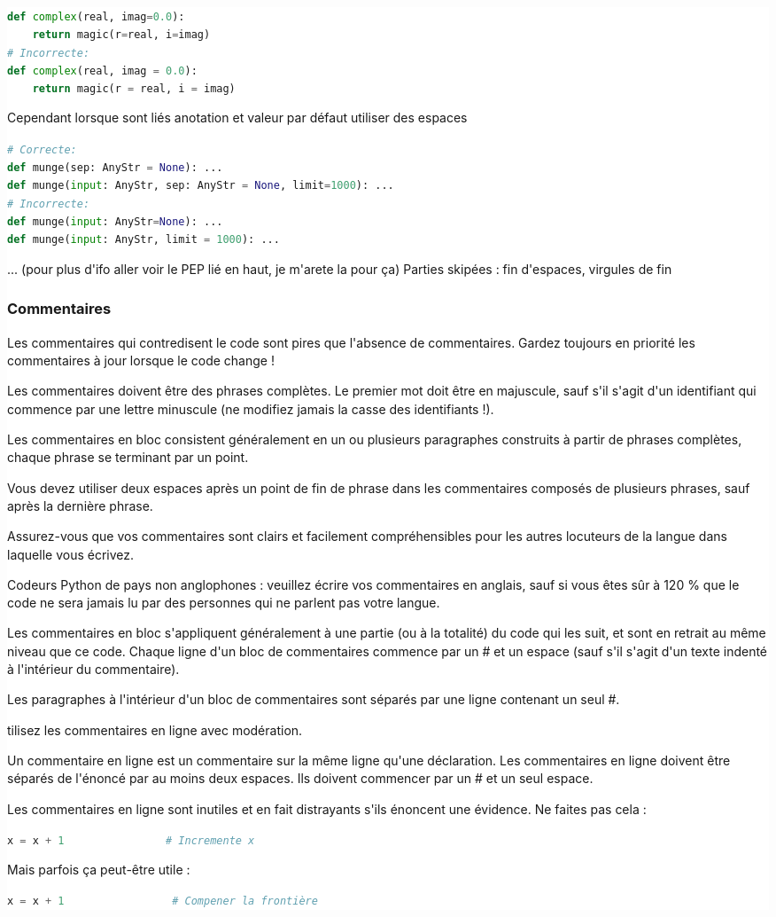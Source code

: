 ```python
def complex(real, imag=0.0):
    return magic(r=real, i=imag)
# Incorrecte:
def complex(real, imag = 0.0):
    return magic(r = real, i = imag)
```
Cependant lorsque sont liés anotation et valeur par défaut utiliser des espaces
```python
# Correcte:
def munge(sep: AnyStr = None): ...
def munge(input: AnyStr, sep: AnyStr = None, limit=1000): ...
# Incorrecte:
def munge(input: AnyStr=None): ...
def munge(input: AnyStr, limit = 1000): ...
```
... (pour plus d'ifo aller voir le PEP lié en haut, je m'arete la pour ça)
Parties skipées : fin d'espaces, virgules de fin

### Commentaires
Les commentaires qui contredisent le code sont pires que l'absence de commentaires. Gardez toujours en priorité les commentaires à jour lorsque le code change !

Les commentaires doivent être des phrases complètes. Le premier mot doit être en majuscule, sauf s'il s'agit d'un identifiant qui commence par une lettre minuscule (ne modifiez jamais la casse des identifiants !).

Les commentaires en bloc consistent généralement en un ou plusieurs paragraphes construits à partir de phrases complètes, chaque phrase se terminant par un point.

Vous devez utiliser deux espaces après un point de fin de phrase dans les commentaires composés de plusieurs phrases, sauf après la dernière phrase.

Assurez-vous que vos commentaires sont clairs et facilement compréhensibles pour les autres locuteurs de la langue dans laquelle vous écrivez.

Codeurs Python de pays non anglophones : veuillez écrire vos commentaires en anglais, sauf si vous êtes sûr à 120 % que le code ne sera jamais lu par des personnes qui ne parlent pas votre langue.

Les commentaires en bloc s'appliquent généralement à une partie (ou à la totalité) du code qui les suit, et sont en retrait au même niveau que ce code. Chaque ligne d'un bloc de commentaires commence par un # et un espace (sauf s'il s'agit d'un texte indenté à l'intérieur du commentaire).

Les paragraphes à l'intérieur d'un bloc de commentaires sont séparés par une ligne contenant un seul #.

tilisez les commentaires en ligne avec modération.

Un commentaire en ligne est un commentaire sur la même ligne qu'une déclaration. Les commentaires en ligne doivent être séparés de l'énoncé par au moins deux espaces. Ils doivent commencer par un # et un seul espace.

Les commentaires en ligne sont inutiles et en fait distrayants s'ils énoncent une évidence. Ne faites pas cela :
```python
x = x + 1                # Incremente x
```
Mais parfois ça peut-être utile :
```python
x = x + 1                 # Compener la frontière
```
